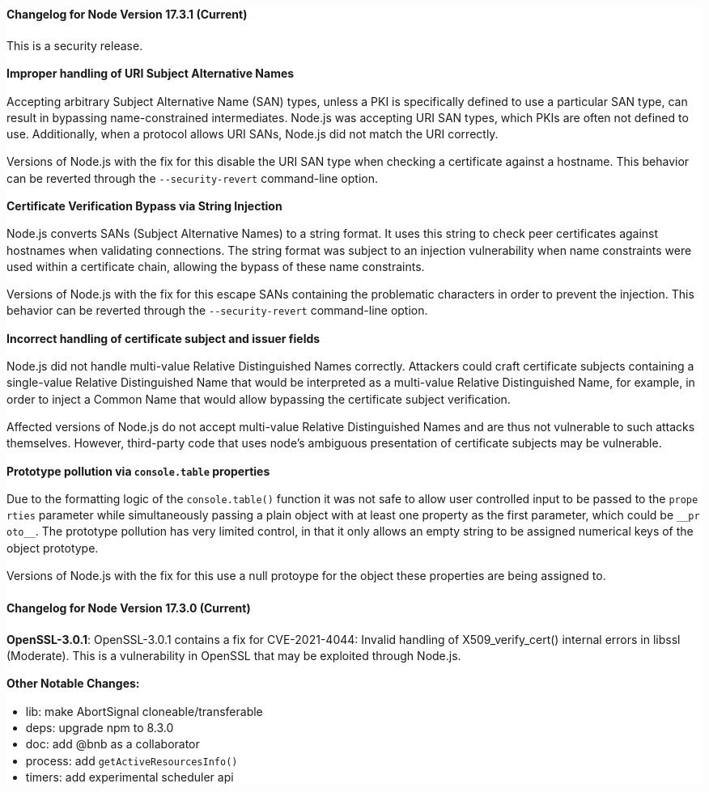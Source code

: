#### Changelog for Node Version 17.3.1 (Current)

This is a security release.

**Improper handling of URI Subject Alternative Names**

Accepting arbitrary Subject Alternative Name (SAN) types, unless a PKI is specifically defined to use a particular SAN type, can result in bypassing name-constrained intermediates. Node.js was accepting URI SAN types, which PKIs are often not defined to use. Additionally, when a protocol allows URI SANs, Node.js did not match the URI correctly.

Versions of Node.js with the fix for this disable the URI SAN type when checking a certificate against a hostname. This behavior can be reverted through the `--security-revert` command-line option.

**Certificate Verification Bypass via String Injection**

Node.js converts SANs (Subject Alternative Names) to a string format. It uses this string to check peer certificates against hostnames when validating connections. The string format was subject to an injection vulnerability when name constraints were used within a certificate chain, allowing the bypass of these name constraints.

Versions of Node.js with the fix for this escape SANs containing the problematic characters in order to prevent the injection. This behavior can be reverted through the `--security-revert` command-line option.

**Incorrect handling of certificate subject and issuer fields**

Node.js did not handle multi-value Relative Distinguished Names correctly. Attackers could craft certificate subjects containing a single-value Relative Distinguished Name that would be interpreted as a multi-value Relative Distinguished Name, for example, in order to inject a Common Name that would allow bypassing the certificate subject verification.

Affected versions of Node.js do not accept multi-value Relative Distinguished Names and are thus not vulnerable to such attacks themselves. However, third-party code that uses node’s ambiguous presentation of certificate subjects may be vulnerable.

**Prototype pollution via `console.table` properties**

Due to the formatting logic of the `console.table()` function it was not safe to allow user controlled input to be passed to the `properties` parameter while simultaneously passing a plain object with at least one property as the first parameter, which could be `__proto__`. The prototype pollution has very limited control, in that it only allows an empty string to be assigned numerical keys of the object prototype.

Versions of Node.js with the fix for this use a null protoype for the object these properties are being assigned to.

#### Changelog for Node Version 17.3.0 (Current)

**OpenSSL-3.0.1**: OpenSSL-3.0.1 contains a fix for CVE-2021-4044: Invalid handling of X509\_verify\_cert() internal errors in libssl (Moderate). This is a vulnerability in OpenSSL that may be exploited through Node.js.

**Other Notable Changes:**

* lib: make AbortSignal cloneable/transferable
* deps: upgrade npm to 8.3.0
* doc: add @bnb as a collaborator
* process: add `getActiveResourcesInfo()`
* timers: add experimental scheduler api
